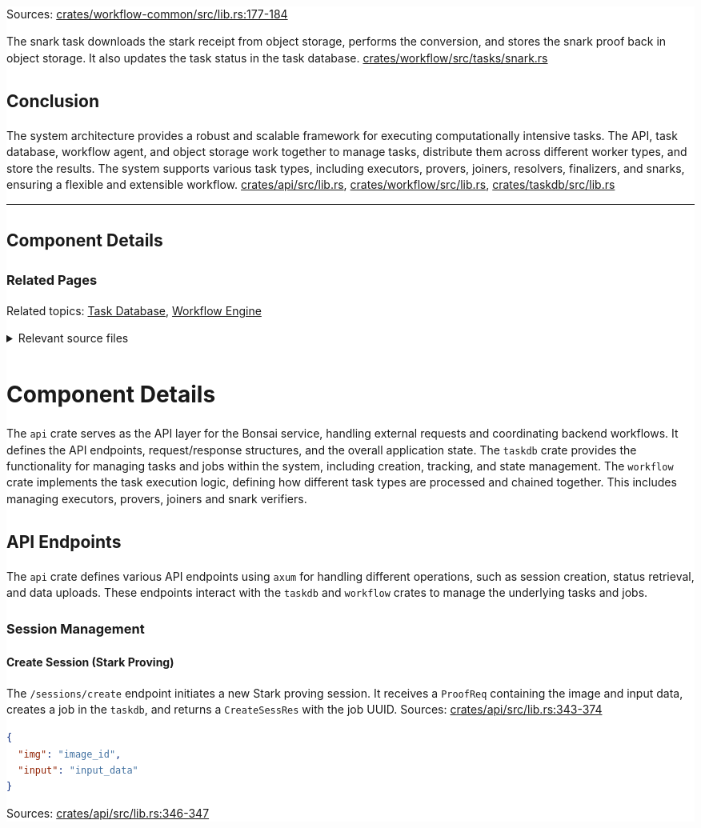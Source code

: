 Sources: [crates/workflow-common/src/lib.rs:177-184]()

The snark task downloads the stark receipt from object storage, performs the conversion, and stores the snark proof back in object storage. It also updates the task status in the task database. [crates/workflow/src/tasks/snark.rs]()

## Conclusion

The system architecture provides a robust and scalable framework for executing computationally intensive tasks. The API, task database, workflow agent, and object storage work together to manage tasks, distribute them across different worker types, and store the results. The system supports various task types, including executors, provers, joiners, resolvers, finalizers, and snarks, ensuring a flexible and extensible workflow. [crates/api/src/lib.rs](), [crates/workflow/src/lib.rs](), [crates/taskdb/src/lib.rs]()


---

<a id='architecture-components'></a>

## Component Details

### Related Pages

Related topics: [Task Database](#backend-taskdb), [Workflow Engine](#backend-workflow)

<details><summary>Relevant source files</summary></details>

# Component Details

The `api` crate serves as the API layer for the Bonsai service, handling external requests and coordinating backend workflows. It defines the API endpoints, request/response structures, and the overall application state. The `taskdb` crate provides the functionality for managing tasks and jobs within the system, including creation, tracking, and state management. The `workflow` crate implements the task execution logic, defining how different task types are processed and chained together. This includes managing executors, provers, joiners and snark verifiers.

## API Endpoints

The `api` crate defines various API endpoints using `axum` for handling different operations, such as session creation, status retrieval, and data uploads. These endpoints interact with the `taskdb` and `workflow` crates to manage the underlying tasks and jobs.

### Session Management

#### Create Session (Stark Proving)

The `/sessions/create` endpoint initiates a new Stark proving session. It receives a `ProofReq` containing the image and input data, creates a job in the `taskdb`, and returns a `CreateSessRes` with the job UUID. Sources: [crates/api/src/lib.rs:343-374]()

```json
{
  "img": "image_id",
  "input": "input_data"
}
```
Sources: [crates/api/src/lib.rs:346-347]()
